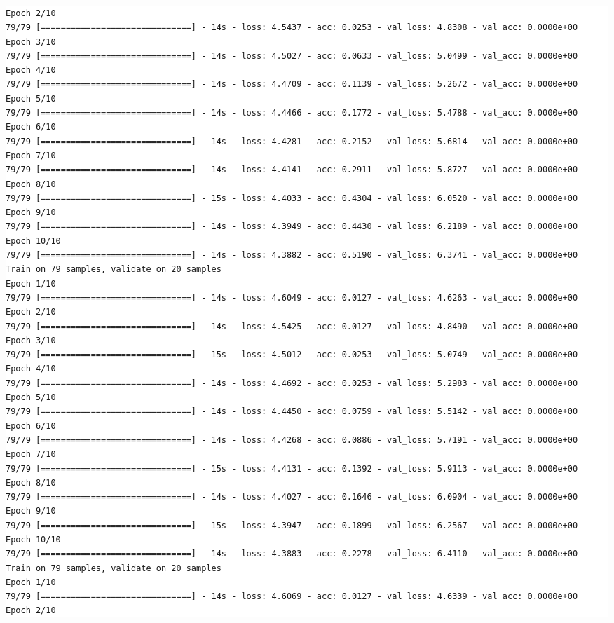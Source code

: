     Epoch 2/10
    79/79 [==============================] - 14s - loss: 4.5437 - acc: 0.0253 - val_loss: 4.8308 - val_acc: 0.0000e+00
    Epoch 3/10
    79/79 [==============================] - 14s - loss: 4.5027 - acc: 0.0633 - val_loss: 5.0499 - val_acc: 0.0000e+00
    Epoch 4/10
    79/79 [==============================] - 14s - loss: 4.4709 - acc: 0.1139 - val_loss: 5.2672 - val_acc: 0.0000e+00
    Epoch 5/10
    79/79 [==============================] - 14s - loss: 4.4466 - acc: 0.1772 - val_loss: 5.4788 - val_acc: 0.0000e+00
    Epoch 6/10
    79/79 [==============================] - 14s - loss: 4.4281 - acc: 0.2152 - val_loss: 5.6814 - val_acc: 0.0000e+00
    Epoch 7/10
    79/79 [==============================] - 14s - loss: 4.4141 - acc: 0.2911 - val_loss: 5.8727 - val_acc: 0.0000e+00
    Epoch 8/10
    79/79 [==============================] - 15s - loss: 4.4033 - acc: 0.4304 - val_loss: 6.0520 - val_acc: 0.0000e+00
    Epoch 9/10
    79/79 [==============================] - 14s - loss: 4.3949 - acc: 0.4430 - val_loss: 6.2189 - val_acc: 0.0000e+00
    Epoch 10/10
    79/79 [==============================] - 14s - loss: 4.3882 - acc: 0.5190 - val_loss: 6.3741 - val_acc: 0.0000e+00
    Train on 79 samples, validate on 20 samples
    Epoch 1/10
    79/79 [==============================] - 14s - loss: 4.6049 - acc: 0.0127 - val_loss: 4.6263 - val_acc: 0.0000e+00
    Epoch 2/10
    79/79 [==============================] - 14s - loss: 4.5425 - acc: 0.0127 - val_loss: 4.8490 - val_acc: 0.0000e+00
    Epoch 3/10
    79/79 [==============================] - 15s - loss: 4.5012 - acc: 0.0253 - val_loss: 5.0749 - val_acc: 0.0000e+00
    Epoch 4/10
    79/79 [==============================] - 14s - loss: 4.4692 - acc: 0.0253 - val_loss: 5.2983 - val_acc: 0.0000e+00
    Epoch 5/10
    79/79 [==============================] - 14s - loss: 4.4450 - acc: 0.0759 - val_loss: 5.5142 - val_acc: 0.0000e+00
    Epoch 6/10
    79/79 [==============================] - 14s - loss: 4.4268 - acc: 0.0886 - val_loss: 5.7191 - val_acc: 0.0000e+00
    Epoch 7/10
    79/79 [==============================] - 15s - loss: 4.4131 - acc: 0.1392 - val_loss: 5.9113 - val_acc: 0.0000e+00
    Epoch 8/10
    79/79 [==============================] - 14s - loss: 4.4027 - acc: 0.1646 - val_loss: 6.0904 - val_acc: 0.0000e+00
    Epoch 9/10
    79/79 [==============================] - 15s - loss: 4.3947 - acc: 0.1899 - val_loss: 6.2567 - val_acc: 0.0000e+00
    Epoch 10/10
    79/79 [==============================] - 14s - loss: 4.3883 - acc: 0.2278 - val_loss: 6.4110 - val_acc: 0.0000e+00
    Train on 79 samples, validate on 20 samples
    Epoch 1/10
    79/79 [==============================] - 14s - loss: 4.6069 - acc: 0.0127 - val_loss: 4.6339 - val_acc: 0.0000e+00
    Epoch 2/10